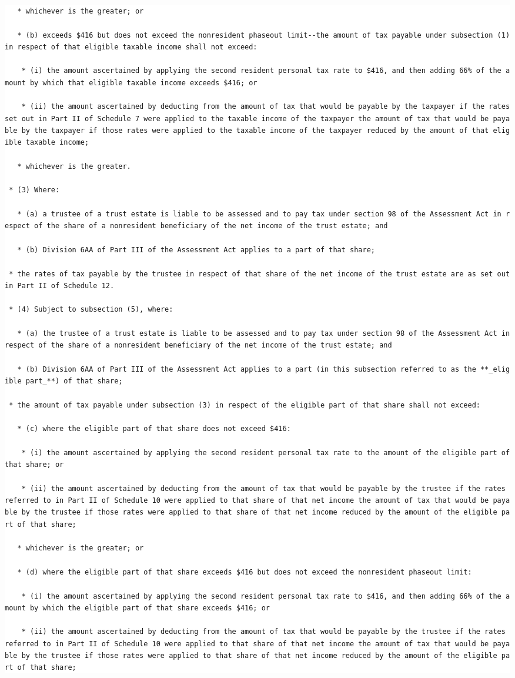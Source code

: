        * whichever is the greater; or

       * (b) exceeds $416 but does not exceed the nonresident phaseout limit--the amount of tax payable under subsection (1) in respect of that eligible taxable income shall not exceed:

        * (i) the amount ascertained by applying the second resident personal tax rate to $416, and then adding 66% of the amount by which that eligible taxable income exceeds $416; or

        * (ii) the amount ascertained by deducting from the amount of tax that would be payable by the taxpayer if the rates set out in Part II of Schedule 7 were applied to the taxable income of the taxpayer the amount of tax that would be payable by the taxpayer if those rates were applied to the taxable income of the taxpayer reduced by the amount of that eligible taxable income;

       * whichever is the greater.

     * (3) Where:

       * (a) a trustee of a trust estate is liable to be assessed and to pay tax under section 98 of the Assessment Act in respect of the share of a nonresident beneficiary of the net income of the trust estate; and

       * (b) Division 6AA of Part III of the Assessment Act applies to a part of that share;

     * the rates of tax payable by the trustee in respect of that share of the net income of the trust estate are as set out in Part II of Schedule 12.

     * (4) Subject to subsection (5), where:

       * (a) the trustee of a trust estate is liable to be assessed and to pay tax under section 98 of the Assessment Act in respect of the share of a nonresident beneficiary of the net income of the trust estate; and

       * (b) Division 6AA of Part III of the Assessment Act applies to a part (in this subsection referred to as the **_eligible part_**) of that share;

     * the amount of tax payable under subsection (3) in respect of the eligible part of that share shall not exceed:

       * (c) where the eligible part of that share does not exceed $416:

        * (i) the amount ascertained by applying the second resident personal tax rate to the amount of the eligible part of that share; or

        * (ii) the amount ascertained by deducting from the amount of tax that would be payable by the trustee if the rates referred to in Part II of Schedule 10 were applied to that share of that net income the amount of tax that would be payable by the trustee if those rates were applied to that share of that net income reduced by the amount of the eligible part of that share;

       * whichever is the greater; or

       * (d) where the eligible part of that share exceeds $416 but does not exceed the nonresident phaseout limit:

        * (i) the amount ascertained by applying the second resident personal tax rate to $416, and then adding 66% of the amount by which the eligible part of that share exceeds $416; or

        * (ii) the amount ascertained by deducting from the amount of tax that would be payable by the trustee if the rates referred to in Part II of Schedule 10 were applied to that share of that net income the amount of tax that would be payable by the trustee if those rates were applied to that share of that net income reduced by the amount of the eligible part of that share;
